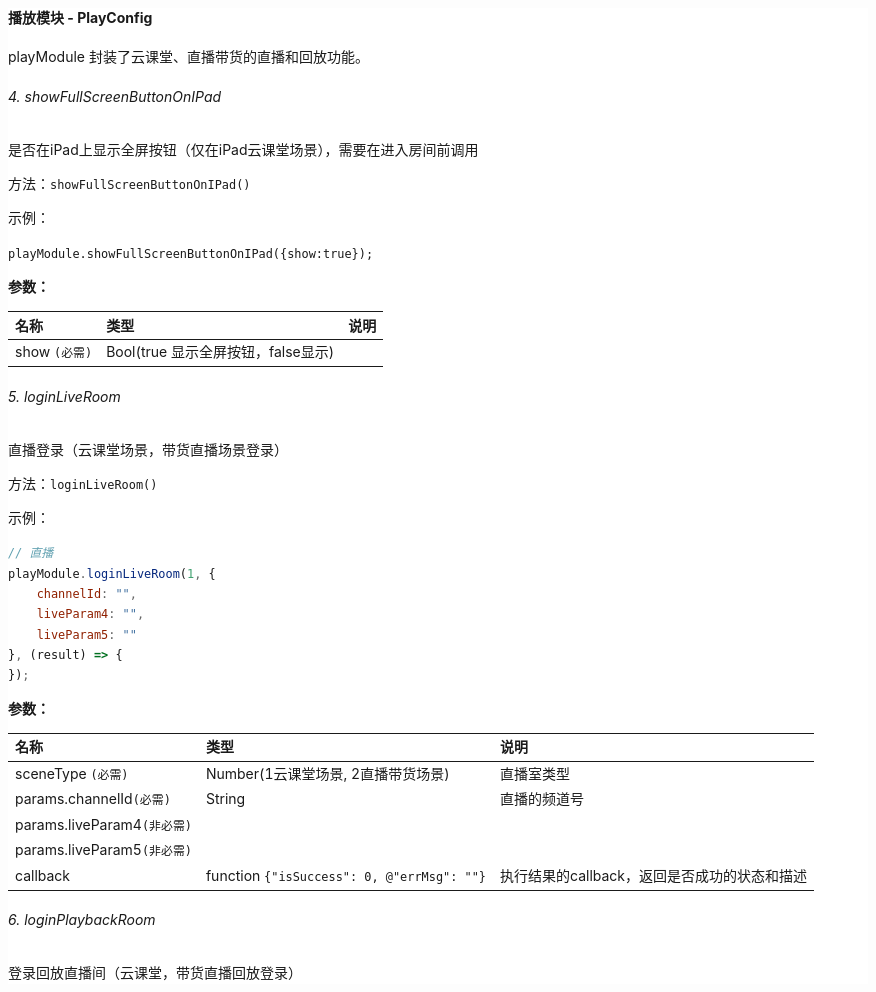 

#### 播放模块 - PlayConfig

playModule 封装了云课堂、直播带货的直播和回放功能。

###### 4. showFullScreenButtonOnIPad

是否在iPad上显示全屏按钮（仅在iPad云课堂场景），需要在进入房间前调用

方法：`showFullScreenButtonOnIPad()`

示例：

```
playModule.showFullScreenButtonOnIPad({show:true});
```

**参数：**

| 名称          | 类型                               | 说明 |
| :------------ | :--------------------------------- | :--- |
| show `(必需)` | Bool(true 显示全屏按钮，false显示) |      |

###### 5. loginLiveRoom

直播登录（云课堂场景，带货直播场景登录）

方法：`loginLiveRoom()`

示例：

```javascript
// 直播
playModule.loginLiveRoom(1, {
	channelId: "",
	liveParam4: "",
	liveParam5: ""
}, (result) => {
});
```

**参数：**

| 名称                        | 类型                                       | 说明                                         |
| :-------------------------- | :----------------------------------------- | :------------------------------------------- |
| sceneType `(必需)`          | Number(1云课堂场景, 2直播带货场景)         | 直播室类型                                   |
| params.channelId`(必需)`    | String                                     | 直播的频道号                                 |
| params.liveParam4`(非必需)` |                                            |                                              |
| params.liveParam5`(非必需)` |                                            |                                              |
| callback                    | function `{"isSuccess": 0, @"errMsg": ""}` | 执行结果的callback，返回是否成功的状态和描述 |

###### 6. loginPlaybackRoom

登录回放直播间（云课堂，带货直播回放登录）
